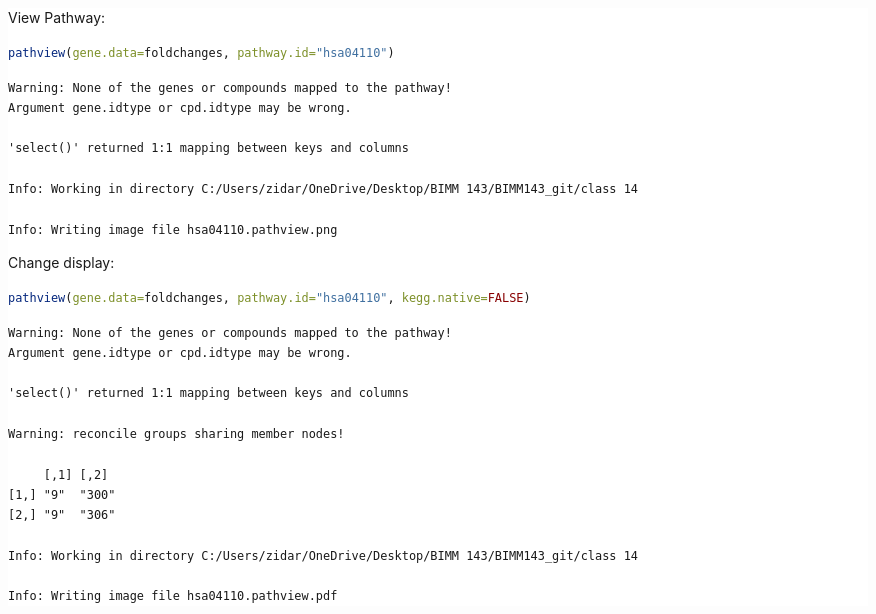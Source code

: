 View Pathway:

``` r
pathview(gene.data=foldchanges, pathway.id="hsa04110")
```

    Warning: None of the genes or compounds mapped to the pathway!
    Argument gene.idtype or cpd.idtype may be wrong.

    'select()' returned 1:1 mapping between keys and columns

    Info: Working in directory C:/Users/zidar/OneDrive/Desktop/BIMM 143/BIMM143_git/class 14

    Info: Writing image file hsa04110.pathview.png

Change display:

``` r
pathview(gene.data=foldchanges, pathway.id="hsa04110", kegg.native=FALSE)
```

    Warning: None of the genes or compounds mapped to the pathway!
    Argument gene.idtype or cpd.idtype may be wrong.

    'select()' returned 1:1 mapping between keys and columns

    Warning: reconcile groups sharing member nodes!

         [,1] [,2] 
    [1,] "9"  "300"
    [2,] "9"  "306"

    Info: Working in directory C:/Users/zidar/OneDrive/Desktop/BIMM 143/BIMM143_git/class 14

    Info: Writing image file hsa04110.pathview.pdf
